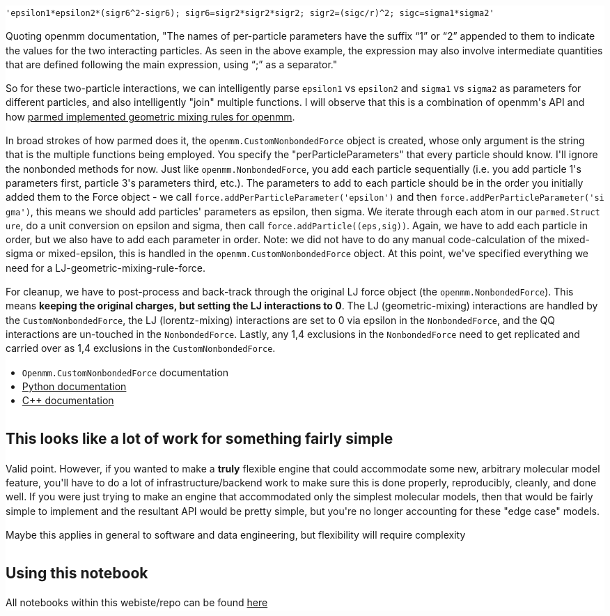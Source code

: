 
    'epsilon1*epsilon2*(sigr6^2-sigr6); sigr6=sigr2*sigr2*sigr2; sigr2=(sigc/r)^2; sigc=sigma1*sigma2'



Quoting openmm documentation, "The names of per-particle parameters have the suffix “1” or “2” appended to them to indicate the values for the two interacting particles. As seen in the above example, the expression may also involve intermediate quantities that are defined following the main expression, using “;” as a separator." 

So for these two-particle interactions, we can intelligently parse `epsilon1` vs `epsilon2` and `sigma1` vs `sigma2` as parameters for different particles, and also intelligently "join" multiple functions. I will observe that this is a combination of openmm's API and how [parmed implemented geometric mixing rules for openmm](https://github.com/ParmEd/ParmEd/blob/7e411fd03c7db6977e450c2461e065004adab471/parmed/structure.py#L2778).

In broad strokes of how parmed does it, the `openmm.CustomNonbondedForce` object is created, whose only argument is the string that is the multiple functions being employed. You specify the "perParticleParameters" that every particle should know. I'll ignore the nonbonded methods for now. Just like `openmm.NonbondedForce`, you add each particle sequentially (i.e. you add particle 1's parameters first, particle 3's parameters third, etc.). 
The parameters to add to each particle should be in the order you initially added them to the Force object - we call `force.addPerParticleParameter('epsilon')` and then `force.addPerParticleParameter('sigma')`, this means we should add particles' parameters as epsilon, then sigma. 
We iterate through each atom in our `parmed.Structure`, do a unit conversion on epsilon and sigma, then call
`force.addParticle((eps,sig))`. Again, we have to add each particle in order, but we also have to add each parameter in order. Note: we did not have to do any manual code-calculation of the mixed-sigma or mixed-epsilon, this is handled in the `openmm.CustomNonbondedForce` object. At this point, we've specified everything we need for a LJ-geometric-mixing-rule-force.

For cleanup, we have to post-process and back-track through the original LJ force object (the `openmm.NonbondedForce`). This means **keeping the original charges, but setting the LJ interactions to 0**. 
The LJ (geometric-mixing) interactions are handled by the `CustomNonbondedForce`, the LJ (lorentz-mixing) interactions are set to 0 via epsilon in the `NonbondedForce`, and the QQ interactions are un-touched in the `NonbondedForce`. Lastly, any 1,4 exclusions in the `NonbondedForce` need to get replicated and carried over as 1,4 exclusions in the `CustomNonbondedForce`.


* `Openmm.CustomNonbondedForce` documentation
* [Python documentation](http://docs.openmm.org/latest/apipython/generated/simtk.openmm.openmm.CustomNonbondedForce.html)
* [C++ documentation](http://docs.openmm.org/latest/api-c++/generated/OpenMM.CustomNonbondedForce.html)

## This looks like a lot of work for something fairly simple

Valid point. However, if you wanted to make a **truly** flexible engine that could accommodate some new, arbitrary molecular model feature, you'll have to do a lot of infrastructure/backend work to make sure this is done properly, reproducibly, cleanly, and done well. If you were just trying to make an engine that accommodated only the simplest molecular models, then that would be fairly simple to implement and the resultant API would be pretty simple, but you're no longer accounting for these "edge case" models. 

Maybe this applies in general to software and data engineering, but flexibility will require complexity

## Using this notebook
All notebooks within this webiste/repo can be found [here](https://github.com/ahy3nz/ahy3nz.github.io/tree/master/files/notebooks)
